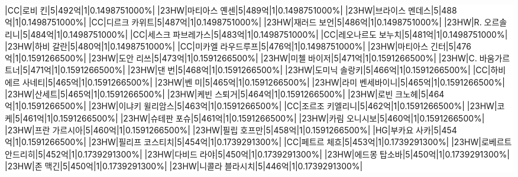 |CC|로비 킨|5|492억|1|0.1498751000%|
|23HW|마티아스 옌센|5|489억|1|0.1498751000%|
|23HW|브라이스 멘데스|5|488억|1|0.1498751000%|
|CC|디르크 카위트|5|487억|1|0.1498751000%|
|23HW|재러드 보언|5|486억|1|0.1498751000%|
|23HW|R. 오르솔리니|5|484억|1|0.1498751000%|
|CC|세스크 파브레가스|5|483억|1|0.1498751000%|
|CC|레오나르도 보누치|5|481억|1|0.1498751000%|
|23HW|하비 갈란|5|480억|1|0.1498751000%|
|CC|미카엘 라우드루프|5|476억|1|0.1498751000%|
|23HW|마티아스 긴터|5|476억|1|0.1591266500%|
|23HW|도안 리쓰|5|473억|1|0.1591266500%|
|23HW|미첼 바이저|5|471억|1|0.1591266500%|
|23HW|C. 바움가르트너|5|471억|1|0.1591266500%|
|23HW|댄 번|5|468억|1|0.1591266500%|
|23HW|도미닉 솔랑키|5|466억|1|0.1591266500%|
|CC|하비에르 사네티|5|465억|1|0.1591266500%|
|23HW|벤 미|5|465억|1|0.1591266500%|
|23HW|라미 벤세바이니|5|465억|1|0.1591266500%|
|23HW|산세트|5|465억|1|0.1591266500%|
|23HW|케빈 스퇴거|5|464억|1|0.1591266500%|
|23HW|로빈 크노헤|5|464억|1|0.1591266500%|
|23HW|이냐키 윌리암스|5|463억|1|0.1591266500%|
|CC|조르조 키엘리니|5|462억|1|0.1591266500%|
|23HW|코케|5|461억|1|0.1591266500%|
|23HW|슈테판 포슈|5|461억|1|0.1591266500%|
|23HW|카림 오니시보|5|460억|1|0.1591266500%|
|23HW|프란 가르시아|5|460억|1|0.1591266500%|
|23HW|필립 호프만|5|458억|1|0.1591266500%|
|HG|부카요 사카|5|454억|1|0.1591266500%|
|23HW|필리프 코스티치|5|454억|1|0.1739291300%|
|CC|페트르 체흐|5|453억|1|0.1739291300%|
|23HW|로베르트 안드리히|5|452억|1|0.1739291300%|
|23HW|다비드 라야|5|450억|1|0.1739291300%|
|23HW|에드몽 탑소바|5|450억|1|0.1739291300%|
|23HW|존 맥긴|5|450억|1|0.1739291300%|
|23HW|니콜라 블라시치|5|446억|1|0.1739291300%|
